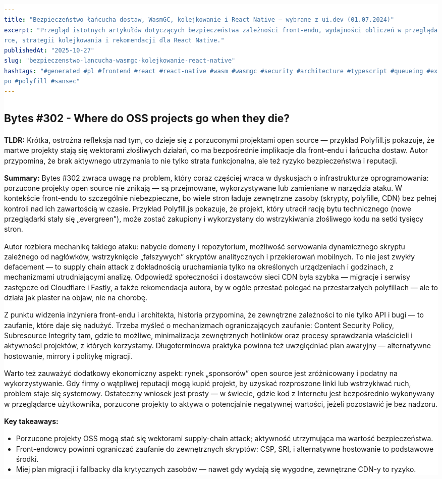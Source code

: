```yaml
---
title: "Bezpieczeństwo łańcucha dostaw, WasmGC, kolejkowanie i React Native — wybrane z ui.dev (01.07.2024)"
excerpt: "Przegląd istotnych artykułów dotyczących bezpieczeństwa zależności front-endu, wydajności obliczeń w przeglądarce, strategii kolejkowania i rekomendacji dla React Native."
publishedAt: "2025-10-27"
slug: "bezpieczenstwo-lancucha-wasmgc-kolejkowanie-react-native"
hashtags: "#generated #pl #frontend #react #react-native #wasm #wasmgc #security #architecture #typescript #queueing #expo #polyfill #sansec"
---
```


## Bytes #302 - Where do OSS projects go when they die?
**TLDR:** Krótka, ostrożna refleksja nad tym, co dzieje się z porzuconymi projektami open source — przykład Polyfill.js pokazuje, że martwe projekty stają się wektorami złośliwych działań, co ma bezpośrednie implikacje dla front-endu i łańcucha dostaw. Autor przypomina, że brak aktywnego utrzymania to nie tylko strata funkcjonalna, ale też ryzyko bezpieczeństwa i reputacji.

**Summary:**
Bytes #302 zwraca uwagę na problem, który coraz częściej wraca w dyskusjach o infrastrukturze oprogramowania: porzucone projekty open source nie znikają — są przejmowane, wykorzystywane lub zamieniane w narzędzia ataku. W kontekście front-endu to szczególnie niebezpieczne, bo wiele stron ładuje zewnętrzne zasoby (skrypty, polyfille, CDN) bez pełnej kontroli nad ich zawartością w czasie. Przykład Polyfill.js pokazuje, że projekt, który utracił rację bytu technicznego (nowe przeglądarki stały się „evergreen”), może zostać zakupiony i wykorzystany do wstrzykiwania złośliwego kodu na setki tysięcy stron.

Autor rozbiera mechanikę takiego ataku: nabycie domeny i repozytorium, możliwość serwowania dynamicznego skryptu zależnego od nagłówków, wstrzyknięcie „fałszywych” skryptów analitycznych i przekierowań mobilnych. To nie jest zwykły defacement — to supply chain attack z dokładnością uruchamiania tylko na określonych urządzeniach i godzinach, z mechanizmami utrudniającymi analizę. Odpowiedź społeczności i dostawców sieci CDN była szybka — migracje i serwisy zastępcze od Cloudflare i Fastly, a także rekomendacja autora, by w ogóle przestać polegać na przestarzałych polyfillach — ale to działa jak plaster na objaw, nie na chorobę.

Z punktu widzenia inżyniera front-endu i architekta, historia przypomina, że zewnętrzne zależności to nie tylko API i bugi — to zaufanie, które daje się nadużyć. Trzeba myśleć o mechanizmach ograniczających zaufanie: Content Security Policy, Subresource Integrity tam, gdzie to możliwe, minimalizacja zewnętrznych hotlinków oraz procesy sprawdzania właścicieli i aktywności projektów, z których korzystamy. Długoterminowa praktyka powinna też uwzględniać plan awaryjny — alternatywne hostowanie, mirrory i politykę migracji.

Warto też zauważyć dodatkowy ekonomiczny aspekt: rynek „sponsorów” open source jest zróżnicowany i podatny na wykorzystywanie. Gdy firmy o wątpliwej reputacji mogą kupić projekt, by uzyskać rozproszone linki lub wstrzykiwać ruch, problem staje się systemowy. Ostateczny wniosek jest prosty — w świecie, gdzie kod z Internetu jest bezpośrednio wykonywany w przeglądarce użytkownika, porzucone projekty to aktywa o potencjalnie negatywnej wartości, jeżeli pozostawić je bez nadzoru.

**Key takeaways:**
- Porzucone projekty OSS mogą stać się wektorami supply-chain attack; aktywność utrzymująca ma wartość bezpieczeństwa.
- Front-endowcy powinni ograniczać zaufanie do zewnętrznych skryptów: CSP, SRI, i alternatywne hostowanie to podstawowe środki.
- Miej plan migracji i fallbacky dla krytycznych zasobów — nawet gdy wydają się wygodne, zewnętrzne CDN-y to ryzyko.
